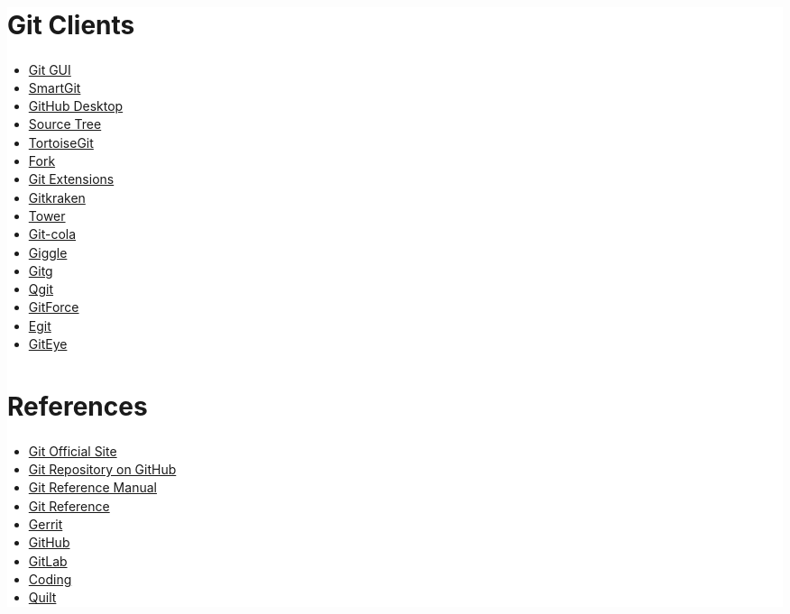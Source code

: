 # Git Clients

* [Git GUI](https://git-scm.com/docs/git-gui)
* [SmartGit](http://www.syntevo.com/smartgit/)
* [GitHub Desktop](https://desktop.github.com/)
* [Source Tree](https://www.sourcetreeapp.com/)
* [TortoiseGit](https://tortoisegit.org/)
* [Fork](https://git-fork.com/)
* [Git Extensions](https://sourceforge.net/projects/gitextensions/)
* [Gitkraken](https://www.gitkraken.com/)
* [Tower](https://www.git-tower.com/)
* [Git-cola](http://git-cola.github.io/)
* [Giggle](https://wiki.gnome.org/giggle)
* [Gitg](https://wiki.gnome.org/Apps/Gitg)
* [Qgit](http://digilander.libero.it/mcostalba/)
* [GitForce](https://sites.google.com/site/gitforcetool/home)
* [Egit](http://www.eclipse.org/egit/)
* [GitEye](http://www.collab.net/products/giteye)

# References

* [Git Official Site](https://git-scm.com/)
* [Git Repository on GitHub](https://github.com/git/git)
* [Git Reference Manual](https://git-scm.com/docs)
* [Git Reference](http://gitref.org/index.html)
* [Gerrit](https://www.gerritcodereview.com/)
* [GitHub](https://github.com/)
* [GitLab](https://about.gitlab.com/)
* [Coding](https://coding.net/)
* [Quilt](http://savannah.nongnu.org/git/?group=quilt)
